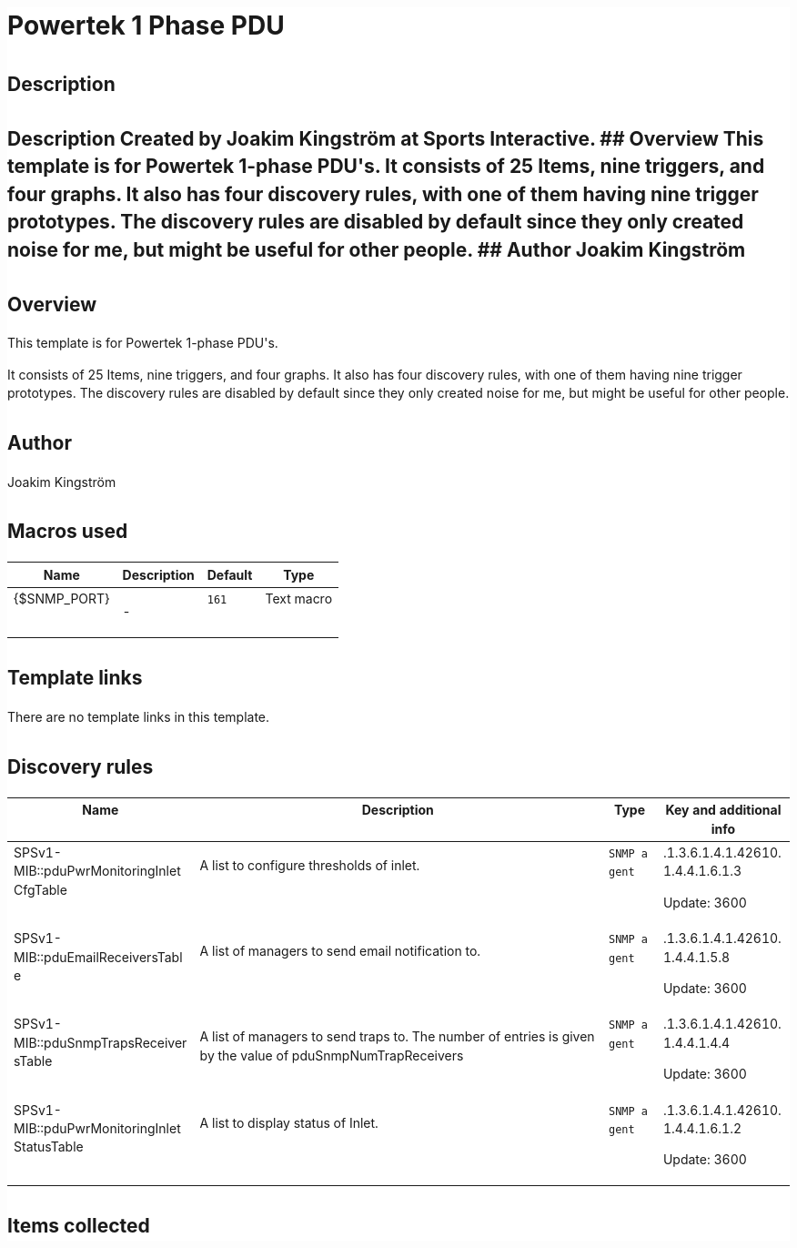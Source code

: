 # Powertek 1 Phase PDU

## Description

## Description Created by Joakim Kingström at Sports Interactive. ## Overview This template is for Powertek 1-phase PDU's. It consists of 25 Items, nine triggers, and four graphs. It also has four discovery rules, with one of them having nine trigger prototypes. The discovery rules are disabled by default since they only created noise for me, but might be useful for other people. ## Author Joakim Kingström 

## Overview

This template is for Powertek 1-phase PDU's.


It consists of 25 Items, nine triggers, and four graphs. It also has four discovery rules, with one of them having nine trigger prototypes. The discovery rules are disabled by default since they only created noise for me, but might be useful for other people.



## Author

Joakim Kingström

## Macros used

|Name|Description|Default|Type|
|----|-----------|-------|----|
|{$SNMP_PORT}|<p>-</p>|`161`|Text macro|
## Template links

There are no template links in this template.

## Discovery rules

|Name|Description|Type|Key and additional info|
|----|-----------|----|----|
|SPSv1-MIB::pduPwrMonitoringInletCfgTable|<p>A list to configure thresholds of inlet.</p>|`SNMP agent`|.1.3.6.1.4.1.42610.1.4.4.1.6.1.3<p>Update: 3600</p>|
|SPSv1-MIB::pduEmailReceiversTable|<p>A list of managers to send email notification to.</p>|`SNMP agent`|.1.3.6.1.4.1.42610.1.4.4.1.5.8<p>Update: 3600</p>|
|SPSv1-MIB::pduSnmpTrapsReceiversTable|<p>A list of managers to send traps to. The number of entries is given by the value of pduSnmpNumTrapReceivers</p>|`SNMP agent`|.1.3.6.1.4.1.42610.1.4.4.1.4.4<p>Update: 3600</p>|
|SPSv1-MIB::pduPwrMonitoringInletStatusTable|<p>A list to display status of Inlet.</p>|`SNMP agent`|.1.3.6.1.4.1.42610.1.4.4.1.6.1.2<p>Update: 3600</p>|
## Items collected
